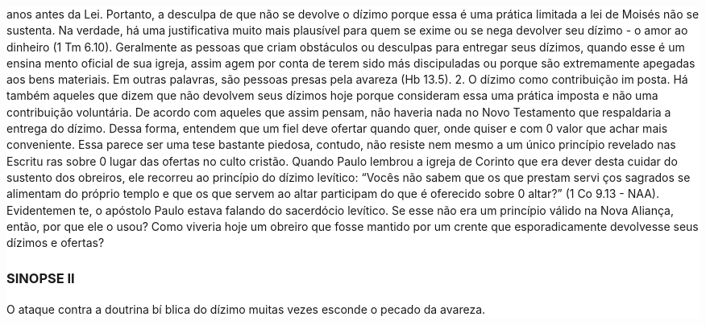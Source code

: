 anos antes da Lei. Portanto, a desculpa
de que não se devolve o dízimo porque
essa é uma prática limitada a lei de
Moisés não se sustenta. Na verdade, há
uma justificativa muito mais plausível
para quem se exime ou se nega devolver
seu dízimo - o amor ao dinheiro (1 Tm
6.10). Geralmente as pessoas que criam
obstáculos ou desculpas para entregar
seus dízimos, quando esse é um ensina­
mento oficial de sua igreja, assim agem
por conta de terem sido más discipuladas
ou porque são extremamente apegadas
aos bens materiais. Em outras palavras,
são pessoas presas pela avareza (Hb 13.5).
2. O dízimo como contribuição im­
posta. Há também aqueles que dizem que
não devolvem seus dízimos hoje porque
consideram essa uma prática imposta
e não uma contribuição voluntária. De
acordo com aqueles que assim pensam,
não haveria nada no Novo Testamento
que respaldaria a entrega do dízimo.
Dessa forma, entendem que um fiel deve
ofertar quando quer, onde quiser e com
0 valor que achar mais conveniente. Essa
parece ser uma tese bastante piedosa,
contudo, não resiste nem mesmo a um
único princípio revelado nas Escritu­
ras sobre 0 lugar das ofertas no culto
cristão. Quando Paulo lembrou a igreja
de Corinto que era dever desta cuidar
do sustento dos obreiros, ele recorreu
ao princípio do dízimo levítico: “Vocês
não sabem que os que prestam servi­
ços sagrados se alimentam do próprio
templo e que os que servem ao altar
participam do que é oferecido sobre 0
altar?” (1 Co 9.13 - NAA). Evidentemen­
te, o apóstolo Paulo estava falando do
sacerdócio levítico. Se esse não era um
princípio válido na Nova Aliança, então,
por que ele o usou? Como viveria hoje
um obreiro que fosse mantido por um
crente que esporadicamente devolvesse
seus dízimos e ofertas?

### SINOPSE II
O ataque contra a doutrina bí­
blica do dízimo muitas vezes
esconde o pecado da avareza.
